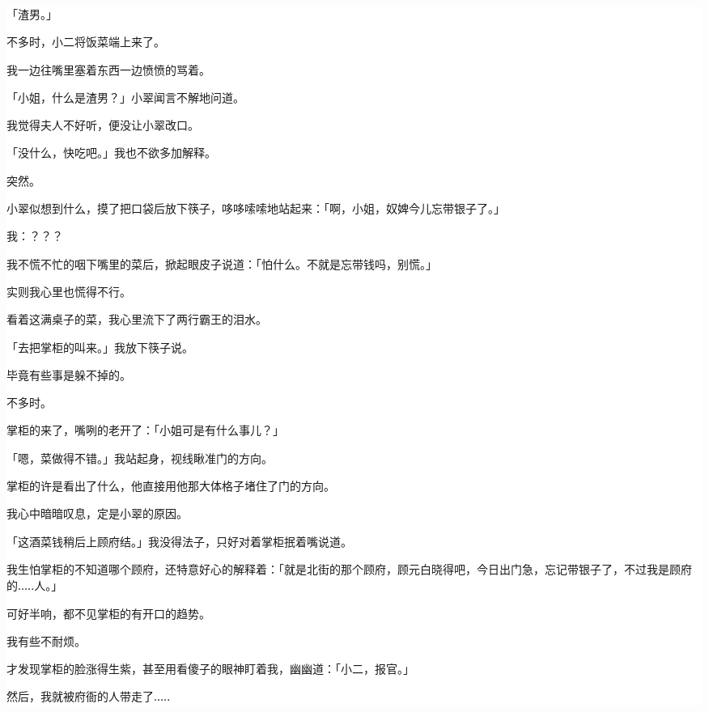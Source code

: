 「渣男。」


不多时，小二将饭菜端上来了。


我一边往嘴里塞着东西一边愤愤的骂着。


「小姐，什么是渣男？」小翠闻言不解地问道。


我觉得夫人不好听，便没让小翠改口。


「没什么，快吃吧。」我也不欲多加解释。


突然。


小翠似想到什么，摸了把口袋后放下筷子，哆哆嗦嗦地站起来：「啊，小姐，奴婢今儿忘带银子了。」


我：？？？


我不慌不忙的咽下嘴里的菜后，掀起眼皮子说道：「怕什么。不就是忘带钱吗，别慌。」


实则我心里也慌得不行。


看着这满桌子的菜，我心里流下了两行霸王的泪水。


「去把掌柜的叫来。」我放下筷子说。


毕竟有些事是躲不掉的。


不多时。


掌柜的来了，嘴咧的老开了：「小姐可是有什么事儿？」


「嗯，菜做得不错。」我站起身，视线瞅准门的方向。


掌柜的许是看出了什么，他直接用他那大体格子堵住了门的方向。


我心中暗暗叹息，定是小翠的原因。


「这酒菜钱稍后上顾府结。」我没得法子，只好对着掌柜抿着嘴说道。


我生怕掌柜的不知道哪个顾府，还特意好心的解释着：「就是北街的那个顾府，顾元白晓得吧，今日出门急，忘记带银子了，不过我是顾府的.....人。」


可好半响，都不见掌柜的有开口的趋势。


我有些不耐烦。


才发现掌柜的脸涨得生紫，甚至用看傻子的眼神盯着我，幽幽道：「小二，报官。」


然后，我就被府衙的人带走了.....
